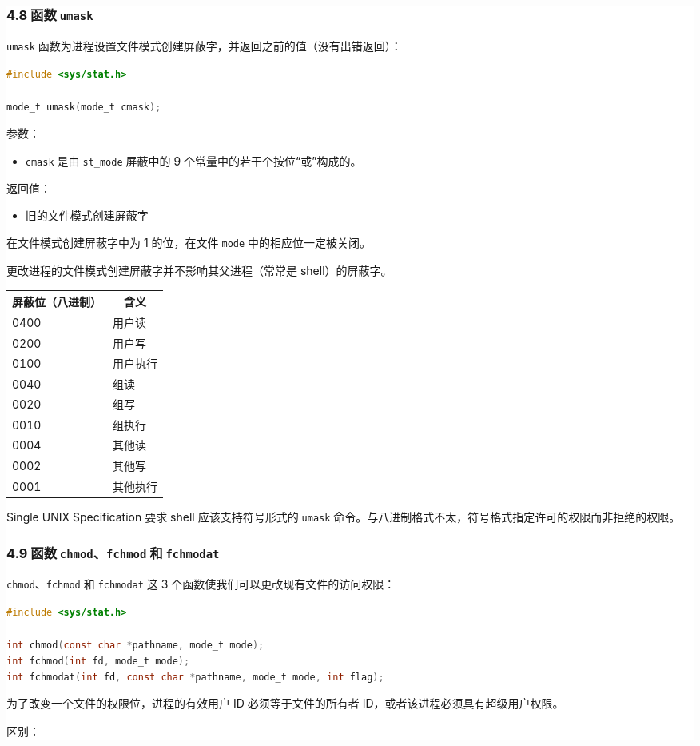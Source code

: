 ### 4.8 函数 `umask`

`umask` 函数为进程设置文件模式创建屏蔽字，并返回之前的值（没有出错返回）：

```c
#include <sys/stat.h>

mode_t umask(mode_t cmask);
```

参数：

- `cmask` 是由 `st_mode` 屏蔽中的 9 个常量中的若干个按位“或”构成的。

返回值：

- 旧的文件模式创建屏蔽字

在文件模式创建屏蔽字中为 1 的位，在文件 `mode` 中的相应位一定被关闭。

更改进程的文件模式创建屏蔽字并不影响其父进程（常常是 shell）的屏蔽字。

| 屏蔽位（八进制） | 含义     |
| ---------------- | -------- |
| 0400             | 用户读   |
| 0200             | 用户写   |
| 0100             | 用户执行 |
| 0040             | 组读     |
| 0020             | 组写     |
| 0010             | 组执行   |
| 0004             | 其他读   |
| 0002             | 其他写   |
| 0001             | 其他执行 |

Single UNIX Specification 要求 shell 应该支持符号形式的 `umask` 命令。与八进制格式不太，符号格式指定许可的权限而非拒绝的权限。

### 4.9 函数 `chmod`、`fchmod` 和 `fchmodat`

`chmod`、`fchmod` 和 `fchmodat` 这 3 个函数使我们可以更改现有文件的访问权限：

```c
#include <sys/stat.h>

int chmod(const char *pathname, mode_t mode);
int fchmod(int fd, mode_t mode);
int fchmodat(int fd, const char *pathname, mode_t mode, int flag);
```

为了改变一个文件的权限位，进程的有效用户 ID 必须等于文件的所有者 ID，或者该进程必须具有超级用户权限。

区别：
